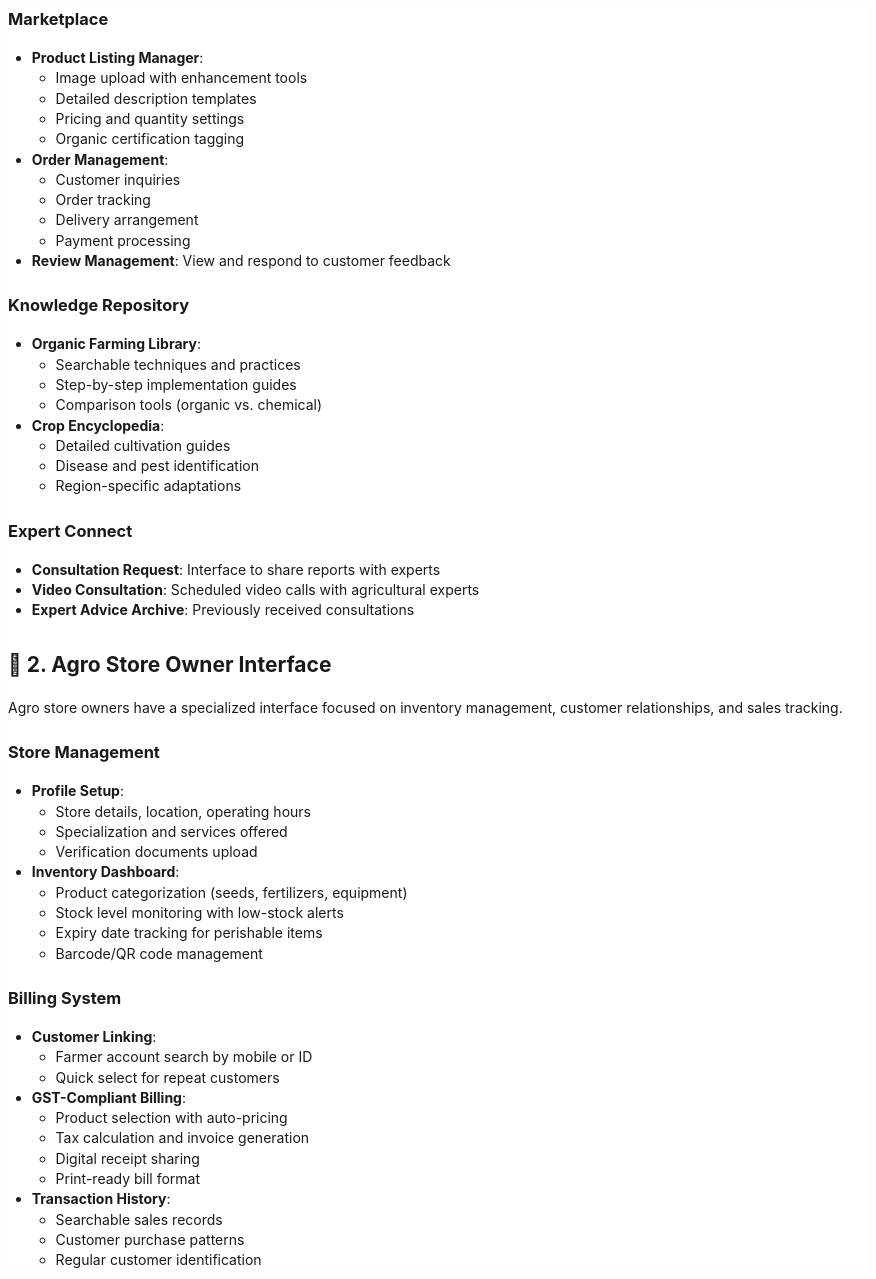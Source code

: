 ### Marketplace
- **Product Listing Manager**:
  - Image upload with enhancement tools
  - Detailed description templates
  - Pricing and quantity settings
  - Organic certification tagging
- **Order Management**:
  - Customer inquiries
  - Order tracking
  - Delivery arrangement
  - Payment processing
- **Review Management**: View and respond to customer feedback

### Knowledge Repository
- **Organic Farming Library**:
  - Searchable techniques and practices
  - Step-by-step implementation guides
  - Comparison tools (organic vs. chemical)
- **Crop Encyclopedia**:
  - Detailed cultivation guides
  - Disease and pest identification
  - Region-specific adaptations

### Expert Connect
- **Consultation Request**: Interface to share reports with experts
- **Video Consultation**: Scheduled video calls with agricultural experts
- **Expert Advice Archive**: Previously received consultations

## 🏪 2. Agro Store Owner Interface

Agro store owners have a specialized interface focused on inventory management, customer relationships, and sales tracking.

### Store Management
- **Profile Setup**:
  - Store details, location, operating hours
  - Specialization and services offered
  - Verification documents upload
- **Inventory Dashboard**:
  - Product categorization (seeds, fertilizers, equipment)
  - Stock level monitoring with low-stock alerts
  - Expiry date tracking for perishable items
  - Barcode/QR code management

### Billing System
- **Customer Linking**:
  - Farmer account search by mobile or ID
  - Quick select for repeat customers
- **GST-Compliant Billing**:
  - Product selection with auto-pricing
  - Tax calculation and invoice generation
  - Digital receipt sharing
  - Print-ready bill format
- **Transaction History**:
  - Searchable sales records
  - Customer purchase patterns
  - Regular customer identification
